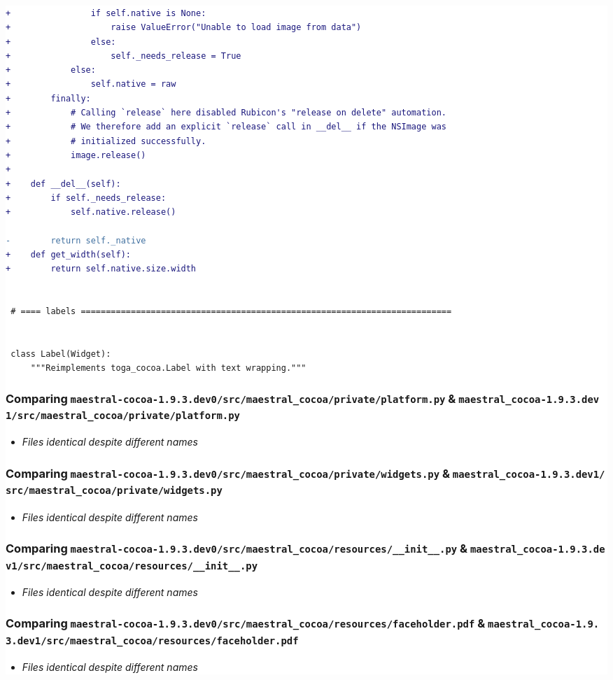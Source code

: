 ```diff
+                if self.native is None:
+                    raise ValueError("Unable to load image from data")
+                else:
+                    self._needs_release = True
+            else:
+                self.native = raw
+        finally:
+            # Calling `release` here disabled Rubicon's "release on delete" automation.
+            # We therefore add an explicit `release` call in __del__ if the NSImage was
+            # initialized successfully.
+            image.release()
+
+    def __del__(self):
+        if self._needs_release:
+            self.native.release()
 
-        return self._native
+    def get_width(self):
+        return self.native.size.width
 
 
 # ==== labels ==========================================================================
 
 
 class Label(Widget):
     """Reimplements toga_cocoa.Label with text wrapping."""
```

### Comparing `maestral-cocoa-1.9.3.dev0/src/maestral_cocoa/private/platform.py` & `maestral_cocoa-1.9.3.dev1/src/maestral_cocoa/private/platform.py`

 * *Files identical despite different names*

### Comparing `maestral-cocoa-1.9.3.dev0/src/maestral_cocoa/private/widgets.py` & `maestral_cocoa-1.9.3.dev1/src/maestral_cocoa/private/widgets.py`

 * *Files identical despite different names*

### Comparing `maestral-cocoa-1.9.3.dev0/src/maestral_cocoa/resources/__init__.py` & `maestral_cocoa-1.9.3.dev1/src/maestral_cocoa/resources/__init__.py`

 * *Files identical despite different names*

### Comparing `maestral-cocoa-1.9.3.dev0/src/maestral_cocoa/resources/faceholder.pdf` & `maestral_cocoa-1.9.3.dev1/src/maestral_cocoa/resources/faceholder.pdf`

 * *Files identical despite different names*

